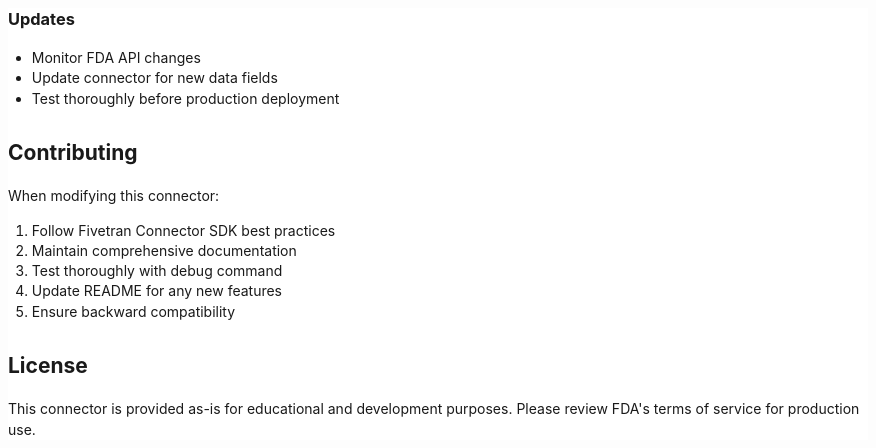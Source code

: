 ### Updates
- Monitor FDA API changes
- Update connector for new data fields
- Test thoroughly before production deployment

## Contributing

When modifying this connector:

1. Follow Fivetran Connector SDK best practices
2. Maintain comprehensive documentation
3. Test thoroughly with debug command
4. Update README for any new features
5. Ensure backward compatibility

## License

This connector is provided as-is for educational and development purposes. Please review FDA's terms of service for production use.
